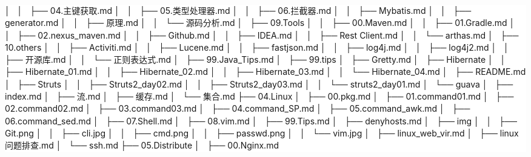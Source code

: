 │   │   ├── 04.主键获取.md
│   │   ├── 05.类型处理器.md
│   │   ├── 06.拦截器.md
│   │   ├── Mybatis.md
│   │   ├── generator.md
│   │   ├── 原理.md
│   │   └── 源码分析.md
│   ├── 09.Tools
│   │   ├── 00.Maven.md
│   │   ├── 01.Gradle.md
│   │   ├── 02.nexus_maven.md
│   │   ├── Github.md
│   │   ├── IDEA.md
│   │   ├── Rest Client.md
│   │   └── arthas.md
│   ├── 10.others
│   │   ├── Activiti.md
│   │   ├── Lucene.md
│   │   ├── fastjson.md
│   │   ├── log4j.md
│   │   ├── log4j2.md
│   │   ├── 开源库.md
│   │   └── 正则表达式.md
│   ├── 99.Java_Tips.md
│   ├── 99.tips
│   ├── Gretty.md
│   ├── Hibernate
│   │   ├── Hibernate_01.md
│   │   ├── Hibernate_02.md
│   │   ├── Hibernate_03.md
│   │   └── Hibernate_04.md
│   ├── README.md
│   ├── Struts
│   │   ├── Struts2_day02.md
│   │   ├── Struts2_day03.md
│   │   └── struts2_day01.md
│   └── guava
│       ├── index.md
│       ├── 流.md
│       ├── 缓存.md
│       └── 集合.md
├── 04.Linux
│   ├── 00.pkg.md
│   ├── 01.command01.md
│   ├── 02.command02.md
│   ├── 03.command03.md
│   ├── 04.command_SP.md
│   ├── 05.command_awk.md
│   ├── 06.command_sed.md
│   ├── 07.Shell.md
│   ├── 08.vim.md
│   ├── 99.Tips.md
│   ├── denyhosts.md
│   ├── img
│   │   ├── Git.png
│   │   ├── cli.jpg
│   │   ├── cmd.png
│   │   ├── passwd.png
│   │   └── vim.jpg
│   ├── linux_web_vir.md
│   ├── linux问题排查.md
│   └── ssh.md
├── 05.Distribute
│   ├── 00.Nginx.md